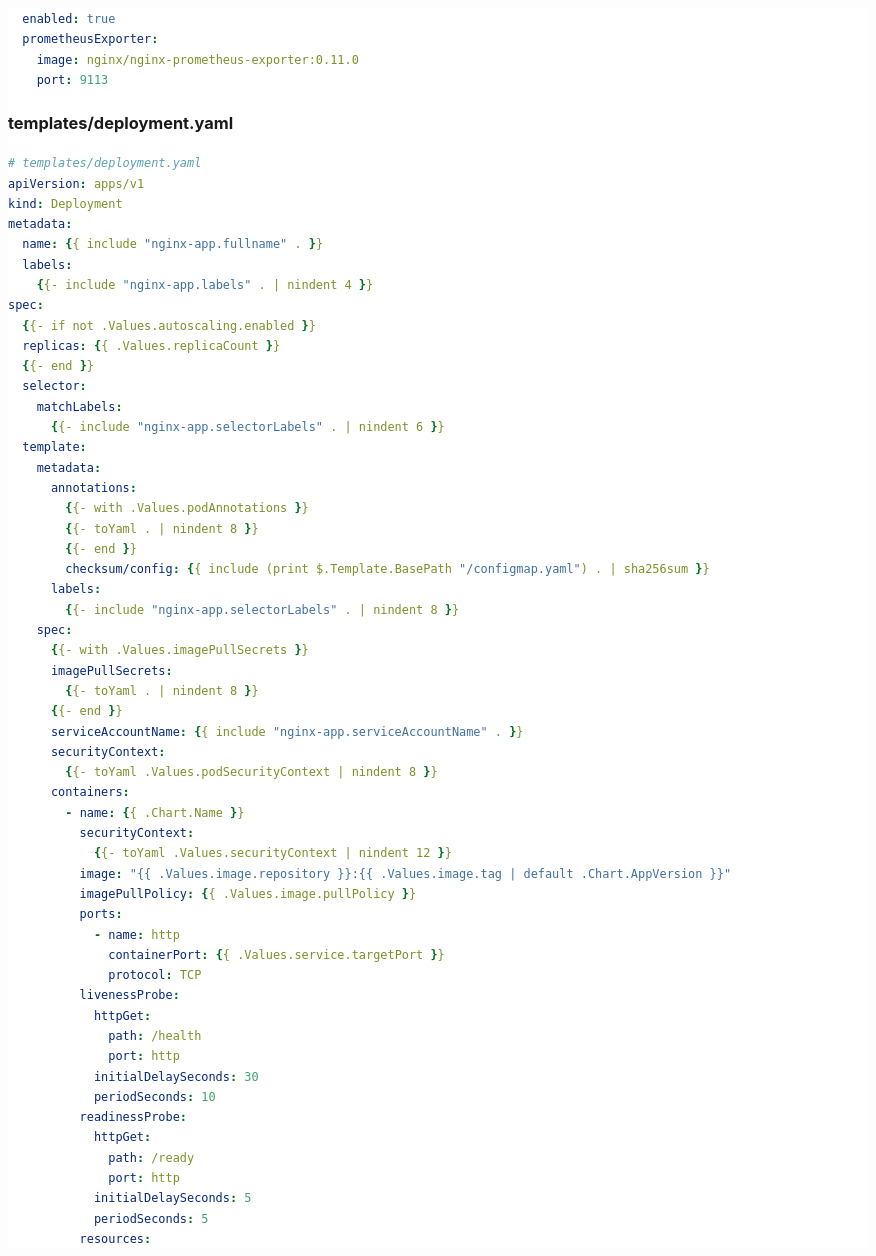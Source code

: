 ```yaml
  enabled: true
  prometheusExporter:
    image: nginx/nginx-prometheus-exporter:0.11.0
    port: 9113
```

### templates/deployment.yaml
```yaml
# templates/deployment.yaml
apiVersion: apps/v1
kind: Deployment
metadata:
  name: {{ include "nginx-app.fullname" . }}
  labels:
    {{- include "nginx-app.labels" . | nindent 4 }}
spec:
  {{- if not .Values.autoscaling.enabled }}
  replicas: {{ .Values.replicaCount }}
  {{- end }}
  selector:
    matchLabels:
      {{- include "nginx-app.selectorLabels" . | nindent 6 }}
  template:
    metadata:
      annotations:
        {{- with .Values.podAnnotations }}
        {{- toYaml . | nindent 8 }}
        {{- end }}
        checksum/config: {{ include (print $.Template.BasePath "/configmap.yaml") . | sha256sum }}
      labels:
        {{- include "nginx-app.selectorLabels" . | nindent 8 }}
    spec:
      {{- with .Values.imagePullSecrets }}
      imagePullSecrets:
        {{- toYaml . | nindent 8 }}
      {{- end }}
      serviceAccountName: {{ include "nginx-app.serviceAccountName" . }}
      securityContext:
        {{- toYaml .Values.podSecurityContext | nindent 8 }}
      containers:
        - name: {{ .Chart.Name }}
          securityContext:
            {{- toYaml .Values.securityContext | nindent 12 }}
          image: "{{ .Values.image.repository }}:{{ .Values.image.tag | default .Chart.AppVersion }}"
          imagePullPolicy: {{ .Values.image.pullPolicy }}
          ports:
            - name: http
              containerPort: {{ .Values.service.targetPort }}
              protocol: TCP
          livenessProbe:
            httpGet:
              path: /health
              port: http
            initialDelaySeconds: 30
            periodSeconds: 10
          readinessProbe:
            httpGet:
              path: /ready
              port: http
            initialDelaySeconds: 5
            periodSeconds: 5
          resources:
```